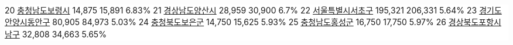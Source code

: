   <tr class="item">
    <td>20</td>
    <td><a href="/apt/충청남도보령시">충청남도보령시</a></td>
    <td>14,875</td>
    <td>15,891</td>
    <td>6.83%</td>
  </tr>

  <tr class="item">
    <td>21</td>
    <td><a href="/apt/경상남도양산시">경상남도양산시</a></td>
    <td>28,959</td>
    <td>30,900</td>
    <td>6.7%</td>
  </tr>

  <tr class="item">
    <td>22</td>
    <td><a href="/apt/서울특별시서초구">서울특별시서초구</a></td>
    <td>195,321</td>
    <td>206,331</td>
    <td>5.64%</td>
  </tr>

  <tr class="item">
    <td>23</td>
    <td><a href="/apt/경기도안양시동안구">경기도안양시동안구</a></td>
    <td>80,905</td>
    <td>84,973</td>
    <td>5.03%</td>
  </tr>

  <tr class="item">
    <td>24</td>
    <td><a href="/apt/충청북도보은군">충청북도보은군</a></td>
    <td>14,750</td>
    <td>15,625</td>
    <td>5.93%</td>
  </tr>

  <tr class="item">
    <td>25</td>
    <td><a href="/apt/충청남도홍성군">충청남도홍성군</a></td>
    <td>16,750</td>
    <td>17,750</td>
    <td>5.97%</td>
  </tr>

  <tr class="item">
    <td>26</td>
    <td><a href="/apt/경상북도포항시남구">경상북도포항시남구</a></td>
    <td>32,808</td>
    <td>34,663</td>
    <td>5.65%</td>
  </tr>
